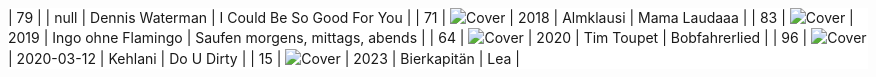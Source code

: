 | 79 |  | null | Dennis Waterman | I Could Be So Good For You |
| 71 | ![Cover](https://i.discogs.com/0RwuBLVNtgGyMZur2wPymM5RMmUfeJTXvEddoXnZBEk/rs:fit/g:sm/q:40/h:150/w:150/czM6Ly9kaXNjb2dz/LWRhdGFiYXNlLWlt/YWdlcy9SLTIxNzA4/MTE4LTE2NDIwMDE1/OTUtNzg2Ny5qcGVn.jpeg) | 2018 | Almklausi | Mama Laudaaa |
| 83 | ![Cover](https://i.discogs.com/4H6BBydkcb9bJvd4eAHX5aGitVZO9HXQIA5BURawMIU/rs:fit/g:sm/q:40/h:150/w:150/czM6Ly9kaXNjb2dz/LWRhdGFiYXNlLWlt/YWdlcy9SLTE1OTQy/OTI0LTE2MDA2Mjkx/NjUtMzI4NC5qcGVn.jpeg) | 2019 | Ingo ohne Flamingo | Saufen morgens, mittags, abends |
| 64 | ![Cover](https://i.discogs.com/6hnMc1PyQpgvkxshN9ePMD96Lfx0vBoDjvbY_tZLaFU/rs:fit/g:sm/q:40/h:150/w:150/czM6Ly9kaXNjb2dz/LWRhdGFiYXNlLWlt/YWdlcy9SLTE5Nzg5/MjAxLTE2Mjg0MzQ0/NDEtNTA0NC5qcGVn.jpeg) | 2020 | Tim Toupet | Bobfahrerlied |
| 96 | ![Cover](https://i.discogs.com/s5v3BACmLrsML7OV_MITllS4qw9uhgI2oyqt94lZsxk/rs:fit/g:sm/q:40/h:150/w:150/czM6Ly9kaXNjb2dz/LWRhdGFiYXNlLWlt/YWdlcy9SLTgxODk3/NzgtMTQ1NjgyMDI2/OS02NTU3LmpwZWc.jpeg) | 2020-03-12 | Kehlani | Do U Dirty |
| 15 | ![Cover](https://i.discogs.com/NQqc698aWIF6QU0abm2Xc6-RiYUauWn53DPAQcVQH0I/rs:fit/g:sm/q:40/h:150/w:150/czM6Ly9kaXNjb2dz/LWRhdGFiYXNlLWlt/YWdlcy9SLTI3MjU3/ODc0LTE2ODU2NDM5/NDItMzk4Ny5qcGVn.jpeg) | 2023 | Bierkapitän | Lea |